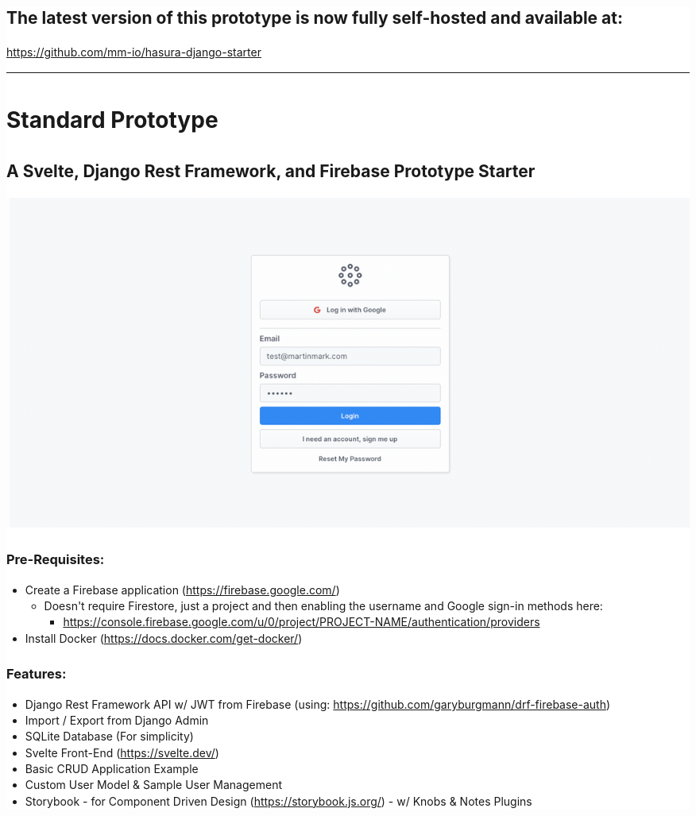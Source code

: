 ## The latest version of this prototype is now fully self-hosted and available at:

https://github.com/mm-io/hasura-django-starter

------

# Standard Prototype
## A Svelte, Django Rest Framework, and Firebase Prototype Starter

![Example App](./readme-example.gif?raw=true "Example App")

### Pre-Requisites:
- Create a Firebase application (https://firebase.google.com/)
     - Doesn't require Firestore, just a project and then enabling the username and Google sign-in methods here:
        - https://console.firebase.google.com/u/0/project/PROJECT-NAME/authentication/providers
- Install Docker (https://docs.docker.com/get-docker/)

### Features:
- Django Rest Framework API w/ JWT from Firebase (using: https://github.com/garyburgmann/drf-firebase-auth)
- Import / Export from Django Admin
- SQLite Database (For  simplicity) 
- Svelte Front-End (https://svelte.dev/)
- Basic CRUD Application Example
- Custom User Model & Sample User Management
- Storybook - for Component Driven Design (https://storybook.js.org/) - w/ Knobs & Notes Plugins
